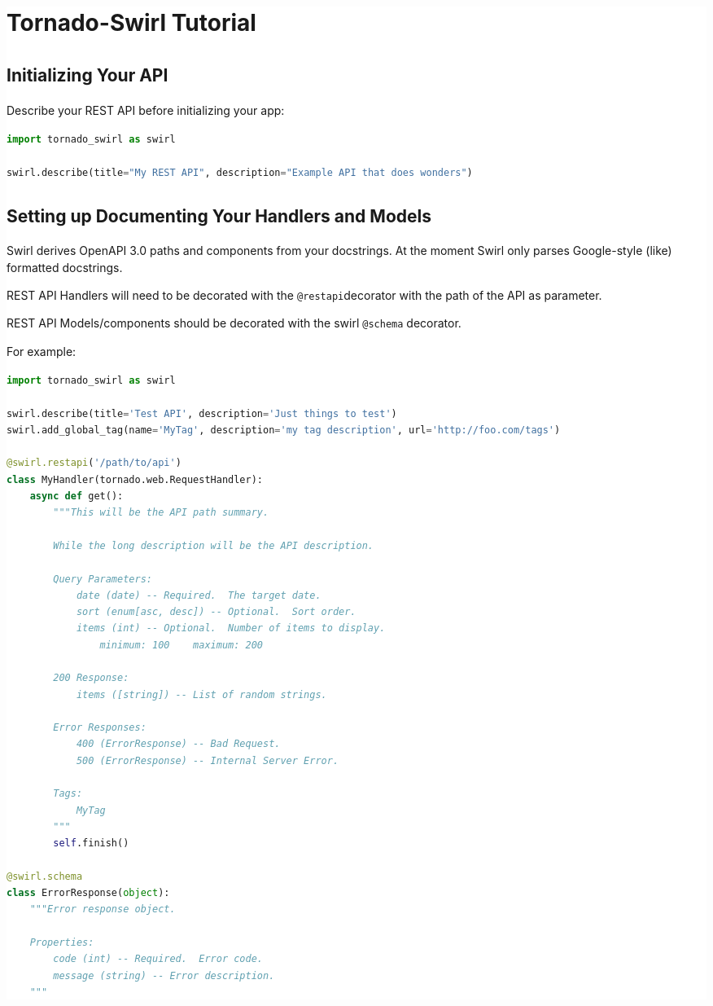 # Tornado-Swirl Tutorial

## Initializing Your API

Describe your REST API before initializing your app:

```python
import tornado_swirl as swirl

swirl.describe(title="My REST API", description="Example API that does wonders")

```

## Setting up Documenting Your Handlers and Models

Swirl derives OpenAPI 3.0 paths and components from your docstrings.  At the moment Swirl only parses Google-style (like) formatted docstrings.

REST API Handlers will need to be decorated with the ```@restapi```decorator with the path of the API as parameter.

REST API Models/components should be decorated with the swirl ```@schema``` decorator.

For example:

```python
import tornado_swirl as swirl

swirl.describe(title='Test API', description='Just things to test')
swirl.add_global_tag(name='MyTag', description='my tag description', url='http://foo.com/tags')

@swirl.restapi('/path/to/api')
class MyHandler(tornado.web.RequestHandler):
    async def get():
        """This will be the API path summary.

        While the long description will be the API description.

        Query Parameters:
            date (date) -- Required.  The target date.
            sort (enum[asc, desc]) -- Optional.  Sort order. 
            items (int) -- Optional.  Number of items to display.
                minimum: 100    maximum: 200
        
        200 Response:
            items ([string]) -- List of random strings.
        
        Error Responses:
            400 (ErrorResponse) -- Bad Request.
            500 (ErrorResponse) -- Internal Server Error.

        Tags:
            MyTag
        """
        self.finish()

@swirl.schema
class ErrorResponse(object):
    """Error response object.

    Properties:
        code (int) -- Required.  Error code.
        message (string) -- Error description.
    """
```
